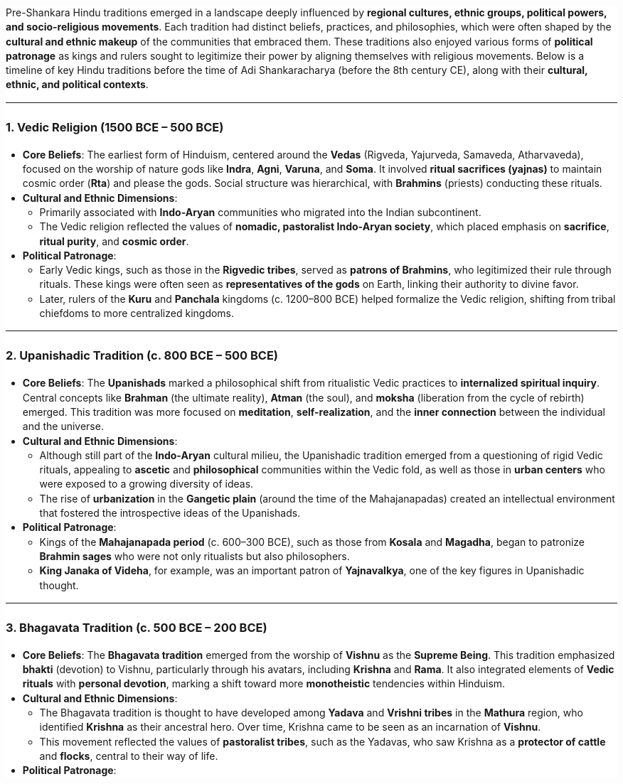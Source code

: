 
Pre-Shankara Hindu traditions emerged in a landscape deeply influenced by **regional cultures, ethnic groups, political powers, and socio-religious movements**. Each tradition had distinct beliefs, practices, and philosophies, which were often shaped by the **cultural and ethnic makeup** of the communities that embraced them. These traditions also enjoyed various forms of **political patronage** as kings and rulers sought to legitimize their power by aligning themselves with religious movements. Below is a timeline of key Hindu traditions before the time of Adi Shankaracharya (before the 8th century CE), along with their **cultural, ethnic, and political contexts**.

---

### 1. **Vedic Religion (1500 BCE – 500 BCE)**
   - **Core Beliefs**: The earliest form of Hinduism, centered around the **Vedas** (Rigveda, Yajurveda, Samaveda, Atharvaveda), focused on the worship of nature gods like **Indra**, **Agni**, **Varuna**, and **Soma**. It involved **ritual sacrifices (yajnas)** to maintain cosmic order (**Rta**) and please the gods. Social structure was hierarchical, with **Brahmins** (priests) conducting these rituals.
   - **Cultural and Ethnic Dimensions**:
     - Primarily associated with **Indo-Aryan** communities who migrated into the Indian subcontinent.
     - The Vedic religion reflected the values of **nomadic, pastoralist Indo-Aryan society**, which placed emphasis on **sacrifice**, **ritual purity**, and **cosmic order**.
   - **Political Patronage**:
     - Early Vedic kings, such as those in the **Rigvedic tribes**, served as **patrons of Brahmins**, who legitimized their rule through rituals. These kings were often seen as **representatives of the gods** on Earth, linking their authority to divine favor.
     - Later, rulers of the **Kuru** and **Panchala** kingdoms (c. 1200–800 BCE) helped formalize the Vedic religion, shifting from tribal chiefdoms to more centralized kingdoms.

---

### 2. **Upanishadic Tradition (c. 800 BCE – 500 BCE)**
   - **Core Beliefs**: The **Upanishads** marked a philosophical shift from ritualistic Vedic practices to **internalized spiritual inquiry**. Central concepts like **Brahman** (the ultimate reality), **Atman** (the soul), and **moksha** (liberation from the cycle of rebirth) emerged. This tradition was more focused on **meditation**, **self-realization**, and the **inner connection** between the individual and the universe.
   - **Cultural and Ethnic Dimensions**:
     - Although still part of the **Indo-Aryan** cultural milieu, the Upanishadic tradition emerged from a questioning of rigid Vedic rituals, appealing to **ascetic** and **philosophical** communities within the Vedic fold, as well as those in **urban centers** who were exposed to a growing diversity of ideas.
     - The rise of **urbanization** in the **Gangetic plain** (around the time of the Mahajanapadas) created an intellectual environment that fostered the introspective ideas of the Upanishads.
   - **Political Patronage**:
     - Kings of the **Mahajanapada period** (c. 600–300 BCE), such as those from **Kosala** and **Magadha**, began to patronize **Brahmin sages** who were not only ritualists but also philosophers.
     - **King Janaka of Videha**, for example, was an important patron of **Yajnavalkya**, one of the key figures in Upanishadic thought.

---

### 3. **Bhagavata Tradition (c. 500 BCE – 200 BCE)**
   - **Core Beliefs**: The **Bhagavata tradition** emerged from the worship of **Vishnu** as the **Supreme Being**. This tradition emphasized **bhakti** (devotion) to Vishnu, particularly through his avatars, including **Krishna** and **Rama**. It also integrated elements of **Vedic rituals** with **personal devotion**, marking a shift toward more **monotheistic** tendencies within Hinduism.
   - **Cultural and Ethnic Dimensions**:
     - The Bhagavata tradition is thought to have developed among **Yadava** and **Vrishni tribes** in the **Mathura** region, who identified **Krishna** as their ancestral hero. Over time, Krishna came to be seen as an incarnation of **Vishnu**.
     - This movement reflected the values of **pastoralist tribes**, such as the Yadavas, who saw Krishna as a **protector of cattle** and **flocks**, central to their way of life.
   - **Political Patronage**: